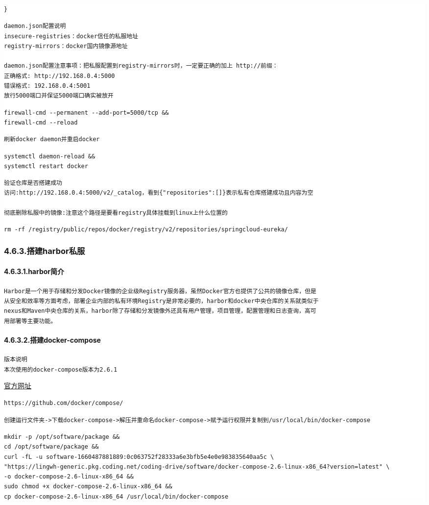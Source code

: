 ```
}
```
	daemon.json配置说明
	insecure-registries：docker信任的私服地址
	registry-mirrors：docker国内镜像源地址

	daemon.json配置注意事项：把私服配置到registry-mirrors时，一定要正确的加上 http://前缀：	
	正确格式: http://192.168.0.4:5000
	错误格式: 192.168.0.4:5001
	放行5000端口并保证5000端口确实被放开
```
firewall-cmd --permanent --add-port=5000/tcp &&
firewall-cmd --reload
```
	刷新docker daemon并重启docker
```
systemctl daemon-reload &&
systemctl restart docker
```
	验证仓库是否搭建成功
	访问:http://192.168.0.4:5000/v2/_catalog，看到{"repositories":[]}表示私有仓库搭建成功且内容为空

	彻底删除私服中的镜像:注意这个路径是要看registry具体挂载到linux上什么位置的
```
rm -rf /registry/public/repos/docker/registry/v2/repositories/springcloud-eureka/
```

### 4.6.3.搭建harbor私服
#### 4.6.3.1.harbor简介
	Harbor是一个用于存储和分发Docker镜像的企业级Registry服务器，虽然Docker官方也提供了公共的镜像仓库，但是
	从安全和效率等方面考虑，部署企业内部的私有环境Registry是非常必要的，harbor和docker中央仓库的关系就类似于
	nexus和Maven中央仓库的关系，harbor除了存储和分发镜像外还具有用户管理，项目管理，配置管理和日志查询，高可
	用部署等主要功能。
#### 4.6.3.2.搭建docker-compose
	版本说明
	本次使用的docker-compose版本为2.6.1

<a href="https://github.com/docker/compose/" target="_blank">官方网址</a>
```
https://github.com/docker/compose/
```

	创建运行文件夹->下载docker-compose->解压并重命名docker-compose->赋予运行权限并复制到/usr/local/bin/docker-compose
```
mkdir -p /opt/software/package &&
cd /opt/software/package &&
curl -fL -u software-1660487881889:0c063752f28333a6e3bfb5e4e0e983835640aa5c \
"https://lingwh-generic.pkg.coding.net/coding-drive/software/docker-compose-2.6-linux-x86_64?version=latest" \
-o docker-compose-2.6-linux-x86_64 &&
sudo chmod +x docker-compose-2.6-linux-x86_64 &&
cp docker-compose-2.6-linux-x86_64 /usr/local/bin/docker-compose
```
